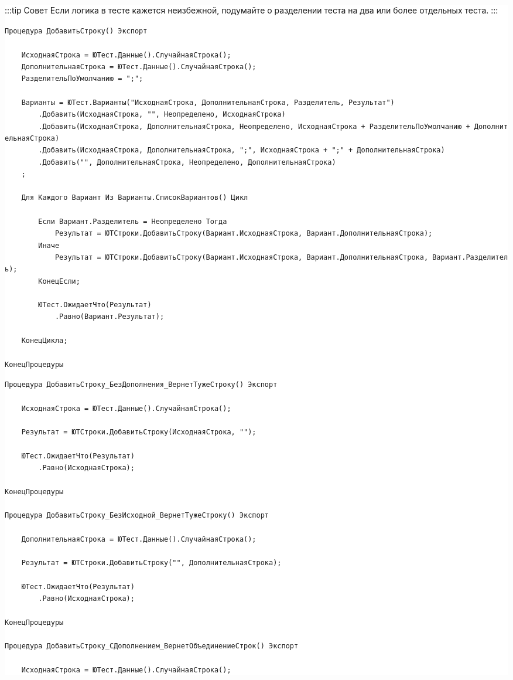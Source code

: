 :::tip Совет
Если логика в тесте кажется неизбежной, подумайте о разделении теста на два или более отдельных теста.
:::

```bsl title="Плохо"
Процедура ДобавитьСтроку() Экспорт

    ИсходнаяСтрока = ЮТест.Данные().СлучайнаяСтрока();
    ДополнительнаяСтрока = ЮТест.Данные().СлучайнаяСтрока();
    РазделительПоУмолчанию = ";";
    
    Варианты = ЮТест.Варианты("ИсходнаяСтрока, ДополнительнаяСтрока, Разделитель, Результат")
        .Добавить(ИсходнаяСтрока, "", Неопределено, ИсходнаяСтрока)
        .Добавить(ИсходнаяСтрока, ДополнительнаяСтрока, Неопределено, ИсходнаяСтрока + РазделительПоУмолчанию + ДополнительнаяСтрока)
        .Добавить(ИсходнаяСтрока, ДополнительнаяСтрока, ";", ИсходнаяСтрока + ";" + ДополнительнаяСтрока)
        .Добавить("", ДополнительнаяСтрока, Неопределено, ДополнительнаяСтрока)
    ;

    Для Каждого Вариант Из Варианты.СписокВариантов() Цикл
        
        Если Вариант.Разделитель = Неопределено Тогда
            Результат = ЮТСтроки.ДобавитьСтроку(Вариант.ИсходнаяСтрока, Вариант.ДополнительнаяСтрока);
        Иначе
            Результат = ЮТСтроки.ДобавитьСтроку(Вариант.ИсходнаяСтрока, Вариант.ДополнительнаяСтрока, Вариант.Разделитель);
        КонецЕсли;
        
        ЮТест.ОжидаетЧто(Результат)
            .Равно(Вариант.Результат);
        
    КонецЦикла;

КонецПроцедуры
```

```bsl title="Хорошо"
Процедура ДобавитьСтроку_БезДополнения_ВернетТужеСтроку() Экспорт

    ИсходнаяСтрока = ЮТест.Данные().СлучайнаяСтрока();
    
    Результат = ЮТСтроки.ДобавитьСтроку(ИсходнаяСтрока, "");
    
    ЮТест.ОжидаетЧто(Результат)
        .Равно(ИсходнаяСтрока);
    
КонецПроцедуры

Процедура ДобавитьСтроку_БезИсходной_ВернетТужеСтроку() Экспорт

    ДополнительнаяСтрока = ЮТест.Данные().СлучайнаяСтрока();
    
    Результат = ЮТСтроки.ДобавитьСтроку("", ДополнительнаяСтрока);
    
    ЮТест.ОжидаетЧто(Результат)
        .Равно(ИсходнаяСтрока);
    
КонецПроцедуры

Процедура ДобавитьСтроку_СДополнением_ВернетОбъединениеСтрок() Экспорт

    ИсходнаяСтрока = ЮТест.Данные().СлучайнаяСтрока();
```